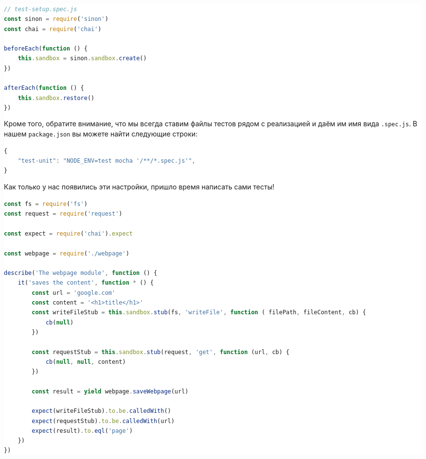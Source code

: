 ```javascript
// test-setup.spec.js
const sinon = require('sinon')
const chai = require('chai')

beforeEach(function () {
    this.sandbox = sinon.sandbox.create()
})

afterEach(function () {
    this.sandbox.restore()
})
```

Кроме того, обратите внимание, что мы всегда ставим файлы тестов рядом с реализацией и даём им имя вида `.spec.js`. В нашем `package.json` вы можете найти следующие строки:

```javascript
{
    "test-unit": "NODE_ENV=test mocha '/**/*.spec.js'",
}
```

Как только у нас появились эти настройки, пришло время написать сами тесты!

```javascript
const fs = require('fs')
const request = require('request')

const expect = require('chai').expect

const webpage = require('./webpage')

describe('The webpage module', function () {
    it('saves the content', function * () {
        const url = 'google.com'
        const content = '<h1>title</h1>'
        const writeFileStub = this.sandbox.stub(fs, 'writeFile', function ( filePath, fileContent, cb) {
            cb(null)
        })

        const requestStub = this.sandbox.stub(request, 'get', function (url, cb) {
            cb(null, null, content)
        })

        const result = yield webpage.saveWebpage(url)

        expect(writeFileStub).to.be.calledWith()
        expect(requestStub).to.be.calledWith(url)
        expect(result).to.eql('page')
    })
})
```

